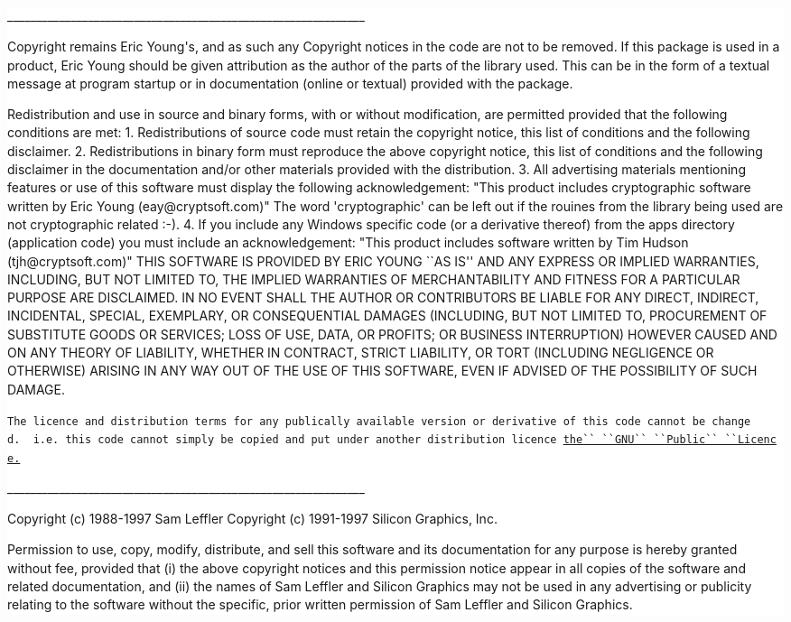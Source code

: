 \_\_\_\_\_\_\_\_\_\_\_\_\_\_\_\_\_\_\_\_\_\_\_\_\_\_\_\_\_\_\_\_\_\_\_\_\_\_\_\_\_\_\_\_\_\_\_\_\_\_\_\_\_\_\_\_\_\_\_\_\_\_

Copyright remains Eric Young\'s, and as such any Copyright notices in
the code are not to be removed. If this package is used in a product,
Eric Young should be given attribution as the author of the parts of the
library used. This can be in the form of a textual message at program
startup or in documentation (online or textual) provided with the
package.

Redistribution and use in source and binary forms, with or without
modification, are permitted provided that the following conditions are
met: 1. Redistributions of source code must retain the copyright notice,
this list of conditions and the following disclaimer. 2. Redistributions
in binary form must reproduce the above copyright notice, this list of
conditions and the following disclaimer in the documentation and/or
other materials provided with the distribution. 3. All advertising
materials mentioning features or use of this software must display the
following acknowledgement: \"This product includes cryptographic
software written by Eric Young (eay\@cryptsoft.com)\" The word
\'cryptographic\' can be left out if the rouines from the library being
used are not cryptographic related :-). 4. If you include any Windows
specific code (or a derivative thereof) from the apps directory
(application code) you must include an acknowledgement: \"This product
includes software written by Tim Hudson (tjh\@cryptsoft.com)\" THIS
SOFTWARE IS PROVIDED BY ERIC YOUNG \`\`AS IS\'\' AND ANY EXPRESS OR
IMPLIED WARRANTIES, INCLUDING, BUT NOT LIMITED TO, THE IMPLIED
WARRANTIES OF MERCHANTABILITY AND FITNESS FOR A PARTICULAR PURPOSE ARE
DISCLAIMED. IN NO EVENT SHALL THE AUTHOR OR CONTRIBUTORS BE LIABLE FOR
ANY DIRECT, INDIRECT, INCIDENTAL, SPECIAL, EXEMPLARY, OR CONSEQUENTIAL
DAMAGES (INCLUDING, BUT NOT LIMITED TO, PROCUREMENT OF SUBSTITUTE GOODS
OR SERVICES; LOSS OF USE, DATA, OR PROFITS; OR BUSINESS INTERRUPTION)
HOWEVER CAUSED AND ON ANY THEORY OF LIABILITY, WHETHER IN CONTRACT,
STRICT LIABILITY, OR TORT (INCLUDING NEGLIGENCE OR OTHERWISE) ARISING IN
ANY WAY OUT OF THE USE OF THIS SOFTWARE, EVEN IF ADVISED OF THE
POSSIBILITY OF SUCH DAMAGE.

`The licence and distribution terms for any publically available version or derivative of this code cannot be changed.  i.e. this code cannot simply be copied and put under another distribution licence `[`the`` ``GNU`` ``Public`` ``Licence.`](including "wikilink")

\_\_\_\_\_\_\_\_\_\_\_\_\_\_\_\_\_\_\_\_\_\_\_\_\_\_\_\_\_\_\_\_\_\_\_\_\_\_\_\_\_\_\_\_\_\_\_\_\_\_\_\_\_\_\_\_\_\_\_\_\_\_

Copyright (c) 1988-1997 Sam Leffler Copyright (c) 1991-1997 Silicon
Graphics, Inc.

Permission to use, copy, modify, distribute, and sell this software and
its documentation for any purpose is hereby granted without fee,
provided that (i) the above copyright notices and this permission notice
appear in all copies of the software and related documentation, and (ii)
the names of Sam Leffler and Silicon Graphics may not be used in any
advertising or publicity relating to the software without the specific,
prior written permission of Sam Leffler and Silicon Graphics.
